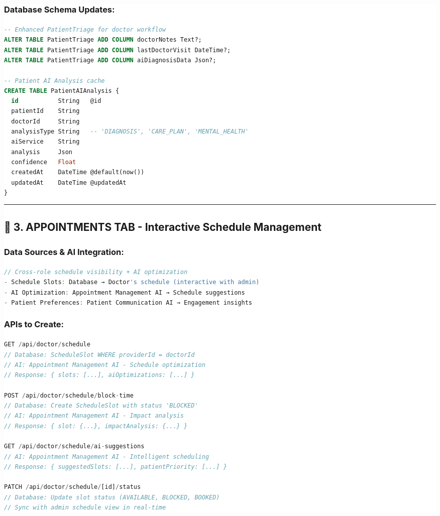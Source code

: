 ### **Database Schema Updates:**
```sql
-- Enhanced PatientTriage for doctor workflow
ALTER TABLE PatientTriage ADD COLUMN doctorNotes Text?;
ALTER TABLE PatientTriage ADD COLUMN lastDoctorVisit DateTime?;
ALTER TABLE PatientTriage ADD COLUMN aiDiagnosisData Json?;

-- Patient AI Analysis cache
CREATE TABLE PatientAIAnalysis {
  id           String   @id
  patientId    String
  doctorId     String
  analysisType String   -- 'DIAGNOSIS', 'CARE_PLAN', 'MENTAL_HEALTH'
  aiService    String
  analysis     Json
  confidence   Float
  createdAt    DateTime @default(now())
  updatedAt    DateTime @updatedAt
}
```

---

## 📅 **3. APPOINTMENTS TAB - Interactive Schedule Management**

### **Data Sources & AI Integration:**
```typescript
// Cross-role schedule visibility + AI optimization
- Schedule Slots: Database → Doctor's schedule (interactive with admin)
- AI Optimization: Appointment Management AI → Schedule suggestions
- Patient Preferences: Patient Communication AI → Engagement insights
```

### **APIs to Create:**
```typescript
GET /api/doctor/schedule
// Database: ScheduleSlot WHERE providerId = doctorId
// AI: Appointment Management AI - Schedule optimization
// Response: { slots: [...], aiOptimizations: [...] }

POST /api/doctor/schedule/block-time
// Database: Create ScheduleSlot with status 'BLOCKED'
// AI: Appointment Management AI - Impact analysis
// Response: { slot: {...}, impactAnalysis: {...} }

GET /api/doctor/schedule/ai-suggestions
// AI: Appointment Management AI - Intelligent scheduling
// Response: { suggestedSlots: [...], patientPriority: [...] }

PATCH /api/doctor/schedule/[id]/status
// Database: Update slot status (AVAILABLE, BLOCKED, BOOKED)
// Sync with admin schedule view in real-time
```
